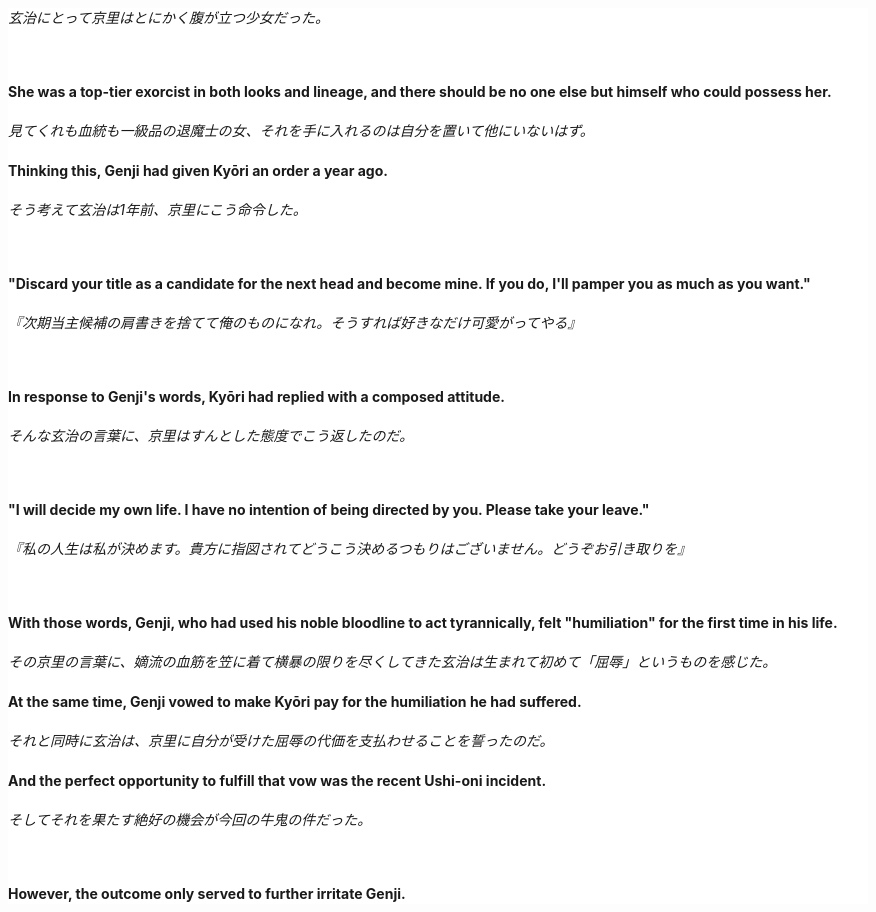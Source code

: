 *玄治にとって京里はとにかく腹が立つ少女だった。*

&nbsp;

#### She was a top-tier exorcist in both looks and lineage, and there should be no one else but himself who could possess her.

*見てくれも血統も一級品の退魔士の女、それを手に入れるのは自分を置いて他にいないはず。*

#### Thinking this, Genji had given Kyōri an order a year ago.

*そう考えて玄治は1年前、京里にこう命令した。*

&nbsp;

#### "Discard your title as a candidate for the next head and become mine. If you do, I'll pamper you as much as you want."

*『次期当主候補の肩書きを捨てて俺のものになれ。そうすれば好きなだけ可愛がってやる』*

&nbsp;

#### In response to Genji's words, Kyōri had replied with a composed attitude.

*そんな玄治の言葉に、京里はすんとした態度でこう返したのだ。*

&nbsp;

#### "I will decide my own life. I have no intention of being directed by you. Please take your leave."

*『私の人生は私が決めます。貴方に指図されてどうこう決めるつもりはございません。どうぞお引き取りを』*

&nbsp;

#### With those words, Genji, who had used his noble bloodline to act tyrannically, felt "humiliation" for the first time in his life.

*その京里の言葉に、嫡流の血筋を笠に着て横暴の限りを尽くしてきた玄治は生まれて初めて「屈辱」というものを感じた。*

#### At the same time, Genji vowed to make Kyōri pay for the humiliation he had suffered.

*それと同時に玄治は、京里に自分が受けた屈辱の代価を支払わせることを誓ったのだ。*

#### And the perfect opportunity to fulfill that vow was the recent Ushi-oni incident.

*そしてそれを果たす絶好の機会が今回の牛鬼の件だった。*

&nbsp;

#### However, the outcome only served to further irritate Genji.
